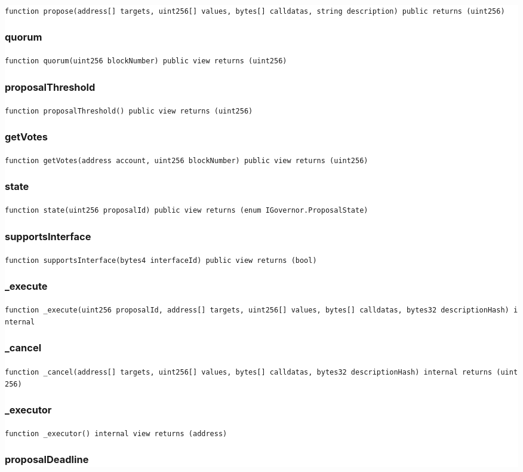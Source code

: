 ```solidity
function propose(address[] targets, uint256[] values, bytes[] calldatas, string description) public returns (uint256)
```

### quorum

```solidity
function quorum(uint256 blockNumber) public view returns (uint256)
```

### proposalThreshold

```solidity
function proposalThreshold() public view returns (uint256)
```

### getVotes

```solidity
function getVotes(address account, uint256 blockNumber) public view returns (uint256)
```

### state

```solidity
function state(uint256 proposalId) public view returns (enum IGovernor.ProposalState)
```

### supportsInterface

```solidity
function supportsInterface(bytes4 interfaceId) public view returns (bool)
```

### _execute

```solidity
function _execute(uint256 proposalId, address[] targets, uint256[] values, bytes[] calldatas, bytes32 descriptionHash) internal
```

### _cancel

```solidity
function _cancel(address[] targets, uint256[] values, bytes[] calldatas, bytes32 descriptionHash) internal returns (uint256)
```

### _executor

```solidity
function _executor() internal view returns (address)
```

### proposalDeadline
